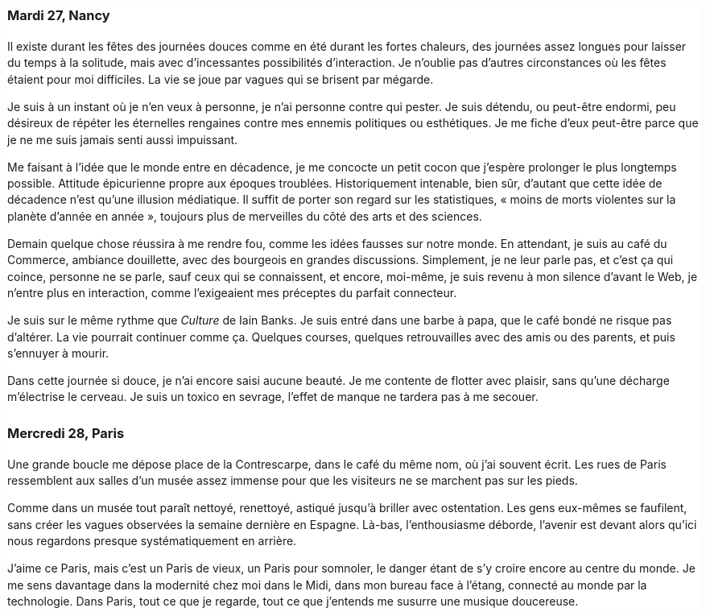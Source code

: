 ### Mardi 27, Nancy

Il existe durant les fêtes des journées douces comme en été durant les fortes chaleurs, des journées assez longues pour laisser du temps à la solitude, mais avec d’incessantes possibilités d’interaction. Je n’oublie pas d’autres circonstances où les fêtes étaient pour moi difficiles. La vie se joue par vagues qui se brisent par mégarde.

Je suis à un instant où je n’en veux à personne, je n’ai personne contre qui pester. Je suis détendu, ou peut-être endormi, peu désireux de répéter les éternelles rengaines contre mes ennemis politiques ou esthétiques. Je me fiche d’eux peut-être parce que je ne me suis jamais senti aussi impuissant.

Me faisant à l’idée que le monde entre en décadence, je me concocte un petit cocon que j’espère prolonger le plus longtemps possible. Attitude épicurienne propre aux époques troublées. Historiquement intenable, bien sûr, d’autant que cette idée de décadence n’est qu’une illusion médiatique. Il suffit de porter son regard sur les statistiques, « moins de morts violentes sur la planète d’année en année », toujours plus de merveilles du côté des arts et des sciences.

Demain quelque chose réussira à me rendre fou, comme les idées fausses sur notre monde. En attendant, je suis au café du Commerce, ambiance douillette, avec des bourgeois en grandes discussions. Simplement, je ne leur parle pas, et c’est ça qui coince, personne ne se parle, sauf ceux qui se connaissent, et encore, moi-même, je suis revenu à mon silence d’avant le Web, je n’entre plus en interaction, comme l’exigeaient mes préceptes du parfait connecteur.

Je suis sur le même rythme que *Culture* de Iain Banks. Je suis entré dans une barbe à papa, que le café bondé ne risque pas d’altérer. La vie pourrait continuer comme ça. Quelques courses, quelques retrouvailles avec des amis ou des parents, et puis s’ennuyer à mourir.

Dans cette journée si douce, je n’ai encore saisi aucune beauté. Je me contente de flotter avec plaisir, sans qu’une décharge m’électrise le cerveau. Je suis un toxico en sevrage, l’effet de manque ne tardera pas à me secouer.

### Mercredi 28, Paris

Une grande boucle me dépose place de la Contrescarpe, dans le café du même nom, où j’ai souvent écrit. Les rues de Paris ressemblent aux salles d’un musée assez immense pour que les visiteurs ne se marchent pas sur les pieds.

Comme dans un musée tout paraît nettoyé, renettoyé, astiqué jusqu’à briller avec ostentation. Les gens eux-mêmes se faufilent, sans créer les vagues observées la semaine dernière en Espagne. Là-bas, l’enthousiasme déborde, l’avenir est devant alors qu’ici nous regardons presque systématiquement en arrière.

J’aime ce Paris, mais c’est un Paris de vieux, un Paris pour somnoler, le danger étant de s’y croire encore au centre du monde. Je me sens davantage dans la modernité chez moi dans le Midi, dans mon bureau face à l’étang, connecté au monde par la technologie. Dans Paris, tout ce que je regarde, tout ce que j’entends me susurre une musique doucereuse.
